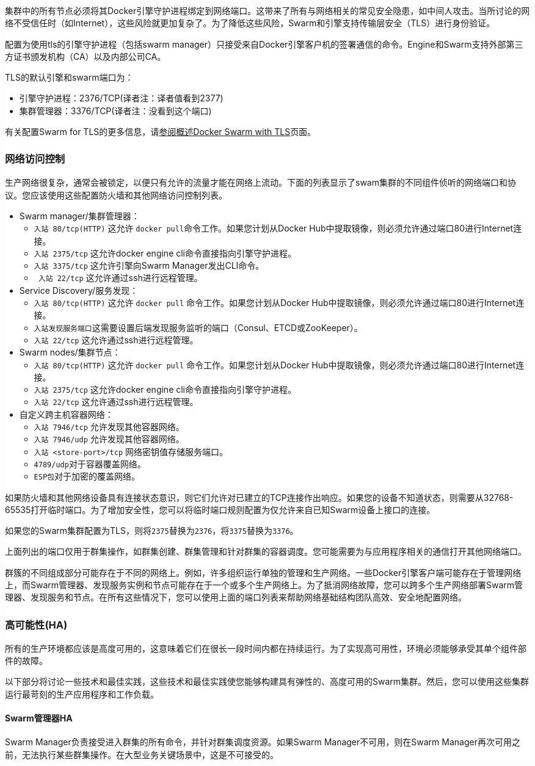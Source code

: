 集群中的所有节点必须将其Docker引擎守护进程绑定到网络端口。这带来了所有与网络相关的常见安全隐患，如中间人攻击。当所讨论的网络不受信任时（如Internet），这些风险就更加复杂了。为了降低这些风险，Swarm和引擎支持传输层安全（TLS）进行身份验证。

配置为使用tls的引擎守护进程（包括swarm manager）只接受来自Docker引擎客户机的签署通信的命令。Engine和Swarm支持外部第三方证书颁发机构（CA）以及内部公司CA。

TLS的默认引擎和swarm端口为：

* 引擎守护进程：2376/TCP(译者注：译者值看到2377)
* 集群管理器：3376/TCP(译者注：没看到这个端口)

有关配置Swarm for TLS的更多信息，请[参阅概述Docker Swarm with TLS](https://docs.docker.com/swarm/secure-swarm-tls/)页面。

### 网络访问控制

生产网络很复杂，通常会被锁定，以便只有允许的流量才能在网络上流动。下面的列表显示了swam集群的不同组件侦听的网络端口和协议。您应该使用这些配置防火墙和其他网络访问控制列表。

* Swarm manager/集群管理器：
    - `入站 80/tcp(HTTP)` 这允许 `docker pull`命令工作。如果您计划从Docker Hub中提取镜像，则必须允许通过端口80进行Internet连接。
    - `入站 2375/tcp` 这允许docker engine cli命令直接指向引擎守护进程。
    - `入站 3375/tcp` 这允许引擎向Swarm Manager发出CLI命令。
    - ` 入站 22/tcp` 这允许通过ssh进行远程管理。
* Service Discovery/服务发现：
    * `入站 80/tcp(HTTP)` 这允许 `docker pull` 命令工作。如果您计划从Docker Hub中提取镜像，则必须允许通过端口80进行Internet连接。
    * `入站发现服务端口`这需要设置后端发现服务监听的端口（Consul、ETCD或ZooKeeper）。
    * `入站 22/tcp` 这允许通过ssh进行远程管理。
* Swarm nodes/集群节点：
    * `入站 80/tcp(HTTP)` 这允许 `docker pull` 命令工作。如果您计划从Docker Hub中提取镜像，则必须允许通过端口80进行Internet连接。
    * `入站 2375/tcp` 这允许docker engine cli命令直接指向引擎守护进程。
    * `入站 22/tcp` 这允许通过ssh进行远程管理。
* 自定义跨主机容器网络：
    * `入站 7946/tcp` 允许发现其他容器网络。
    * `入站 7946/udp` 允许发现其他容器网络。
    * `入站 <store-port>/tcp` 网络密钥值存储服务端口。
    * `4789/udp`对于容器覆盖网络。
    * `ESP包`对于加密的覆盖网络。


如果防火墙和其他网络设备具有连接状态意识，则它们允许对已建立的TCP连接作出响应。如果您的设备不知道状态，则需要从32768-65535打开临时端口。为了增加安全性，您可以将临时端口规则配置为仅允许来自已知Swarm设备上接口的连接。

如果您的Swarm集群配置为TLS，则将`2375`替换为`2376`，将`3375`替换为`3376`。

上面列出的端口仅用于群集操作，如群集创建、群集管理和针对群集的容器调度。您可能需要为与应用程序相关的通信打开其他网络端口。

群簇的不同组成部分可能存在于不同的网络上。例如，许多组织运行单独的管理和生产网络。一些Docker引擎客户端可能存在于管理网络上，而Swarm管理器、发现服务实例和节点可能存在于一个或多个生产网络上。为了抵消网络故障，您可以跨多个生产网络部署Swarm管理器、发现服务和节点。在所有这些情况下，您可以使用上面的端口列表来帮助网络基础结构团队高效、安全地配置网络。

### 高可能性(HA)

所有的生产环境都应该是高度可用的，这意味着它们在很长一段时间内都在持续运行。为了实现高可用性，环境必须能够承受其单个组件部件的故障。

以下部分将讨论一些技术和最佳实践，这些技术和最佳实践使您能够构建具有弹性的、高度可用的Swarm集群。然后，您可以使用这些集群运行最苛刻的生产应用程序和工作负载。

#### Swarm管理器HA

Swarm Manager负责接受进入群集的所有命令，并针对群集调度资源。如果Swarm Manager不可用，则在Swarm Manager再次可用之前，无法执行某些群集操作。在大型业务关键场景中，这是不可接受的。
